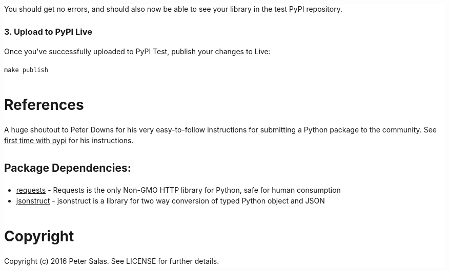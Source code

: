 You should get no errors, and should also now be able to see your library in the test PyPI repository.

### 3. Upload to PyPI Live

Once you've successfully uploaded to PyPI Test, publish your changes to Live:

	make publish

# References

A huge shoutout to Peter Downs for his very easy-to-follow instructions for submitting a Python package to the community. See [first time with pypi](http://peterdowns.com/posts/first-time-with-pypi.html) for his instructions.

## Package Dependencies:

* [requests](https://github.com/kennethreitz/requests) - Requests is the only Non-GMO HTTP library for Python, safe for human consumption
* [jsonstruct](https://github.com/initialxy/jsonstruct) - jsonstruct is a library for two way conversion of typed Python object and JSON

# Copyright

Copyright (c) 2016 Peter Salas. See LICENSE for
further details.

